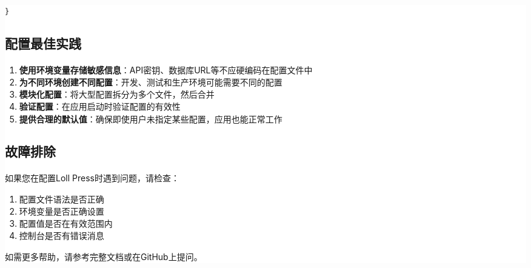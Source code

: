 ```typescript
}
```

## 配置最佳实践

1. **使用环境变量存储敏感信息**：API密钥、数据库URL等不应硬编码在配置文件中
2. **为不同环境创建不同配置**：开发、测试和生产环境可能需要不同的配置
3. **模块化配置**：将大型配置拆分为多个文件，然后合并
4. **验证配置**：在应用启动时验证配置的有效性
5. **提供合理的默认值**：确保即使用户未指定某些配置，应用也能正常工作

## 故障排除

如果您在配置Loll Press时遇到问题，请检查：

1. 配置文件语法是否正确
2. 环境变量是否正确设置
3. 配置值是否在有效范围内
4. 控制台是否有错误消息

如需更多帮助，请参考完整文档或在GitHub上提问。
